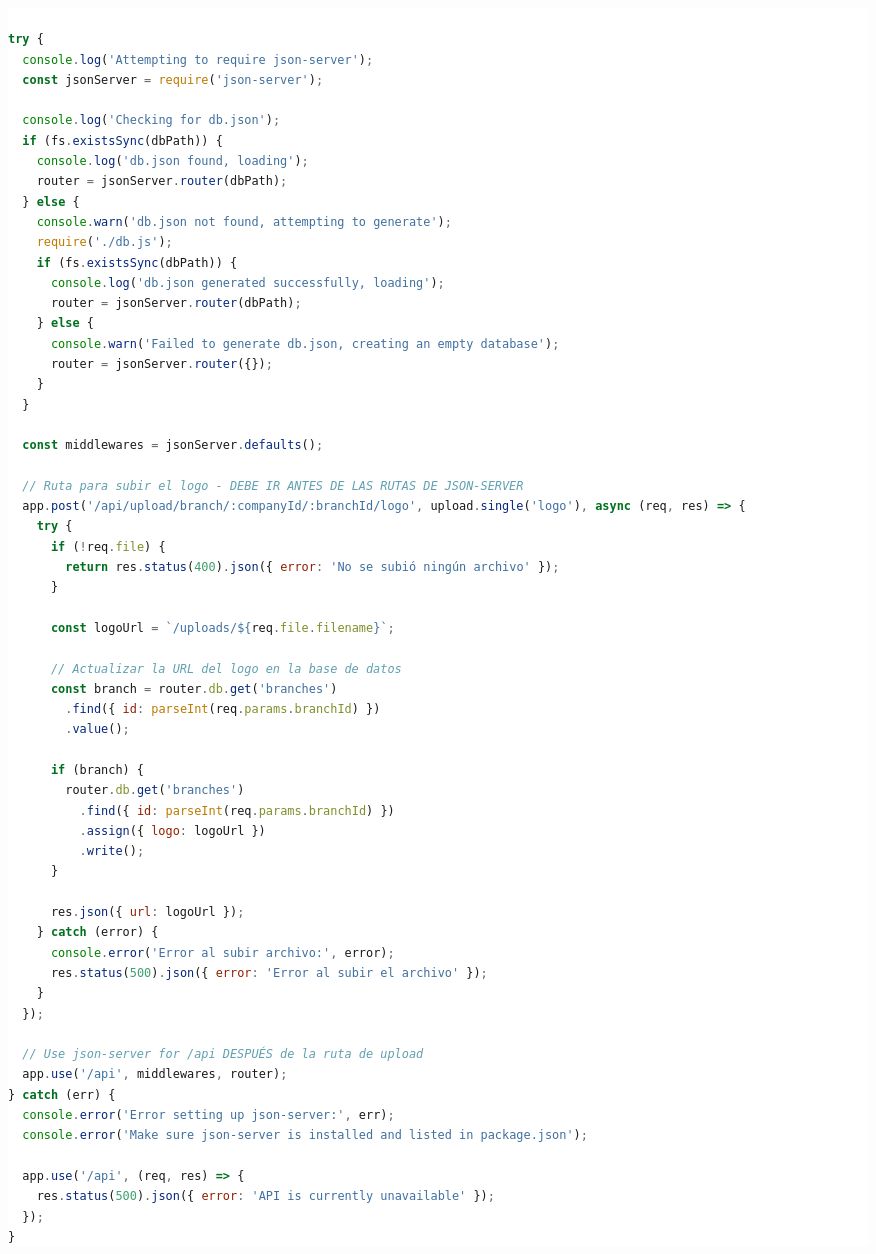 ```javascript:server.js

try {
  console.log('Attempting to require json-server');
  const jsonServer = require('json-server');
  
  console.log('Checking for db.json');
  if (fs.existsSync(dbPath)) {
    console.log('db.json found, loading');
    router = jsonServer.router(dbPath);
  } else {
    console.warn('db.json not found, attempting to generate');
    require('./db.js');
    if (fs.existsSync(dbPath)) {
      console.log('db.json generated successfully, loading');
      router = jsonServer.router(dbPath);
    } else {
      console.warn('Failed to generate db.json, creating an empty database');
      router = jsonServer.router({});
    }
  }
  
  const middlewares = jsonServer.defaults();

  // Ruta para subir el logo - DEBE IR ANTES DE LAS RUTAS DE JSON-SERVER
  app.post('/api/upload/branch/:companyId/:branchId/logo', upload.single('logo'), async (req, res) => {
    try {
      if (!req.file) {
        return res.status(400).json({ error: 'No se subió ningún archivo' });
      }

      const logoUrl = `/uploads/${req.file.filename}`;
      
      // Actualizar la URL del logo en la base de datos
      const branch = router.db.get('branches')
        .find({ id: parseInt(req.params.branchId) })
        .value();

      if (branch) {
        router.db.get('branches')
          .find({ id: parseInt(req.params.branchId) })
          .assign({ logo: logoUrl })
          .write();
      }

      res.json({ url: logoUrl });
    } catch (error) {
      console.error('Error al subir archivo:', error);
      res.status(500).json({ error: 'Error al subir el archivo' });
    }
  });

  // Use json-server for /api DESPUÉS de la ruta de upload
  app.use('/api', middlewares, router);
} catch (err) {
  console.error('Error setting up json-server:', err);
  console.error('Make sure json-server is installed and listed in package.json');
  
  app.use('/api', (req, res) => {
    res.status(500).json({ error: 'API is currently unavailable' });
  });
}

```